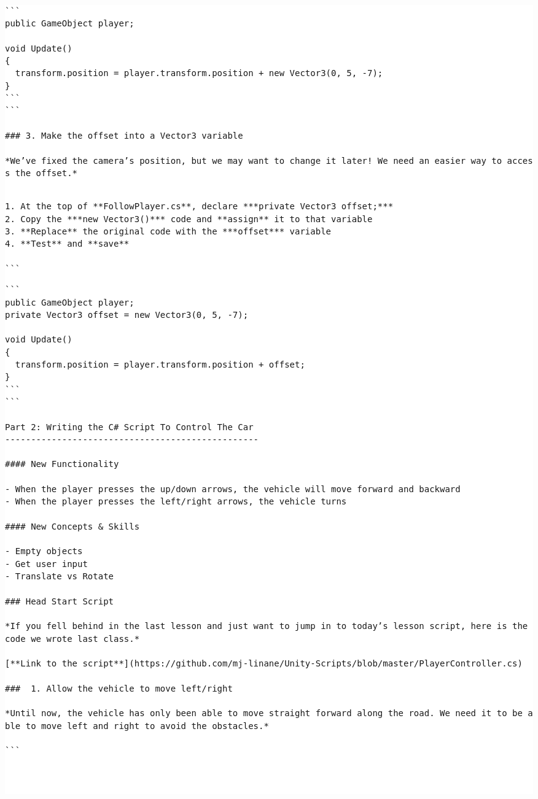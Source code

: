 ```

```
<pre class="wp-block-code">```
public GameObject player;

void Update()
{
  transform.position = player.transform.position + new Vector3(0, 5, -7);
}
```
```

### 3. Make the offset into a Vector3 variable

*We’ve fixed the camera’s position, but we may want to change it later! We need an easier way to access the offset.*

<figure class=""><iframe allowfullscreen="" height="100%" src="https://player.vimeo.com/video/342760590?app_id=122963" width="100%"></iframe></figure>1. At the top of **FollowPlayer.cs**, declare ***private Vector3 offset;***
2. Copy the ***new Vector3()*** code and **assign** it to that variable
3. **Replace** the original code with the ***offset*** variable
4. **Test** and **save**

```
<pre class="wp-block-code">```
public GameObject player;
private Vector3 offset = new Vector3(0, 5, -7);

void Update()
{
  transform.position = player.transform.position + offset;
}
```
```

Part 2: Writing the C# Script To Control The Car 
-------------------------------------------------

#### New Functionality

- When the player presses the up/down arrows, the vehicle will move forward and backward
- When the player presses the left/right arrows, the vehicle turns

#### New Concepts &amp; Skills

- Empty objects
- Get user input
- Translate vs Rotate

### Head Start Script

*If you fell behind in the last lesson and just want to jump in to today’s lesson script, here is the code we wrote last class.*

[**Link to the script**](https://github.com/mj-linane/Unity-Scripts/blob/master/PlayerController.cs)

###  1. Allow the vehicle to move left/right

*Until now, the vehicle has only been able to move straight forward along the road. We need it to be able to move left and right to avoid the obstacles.*

```